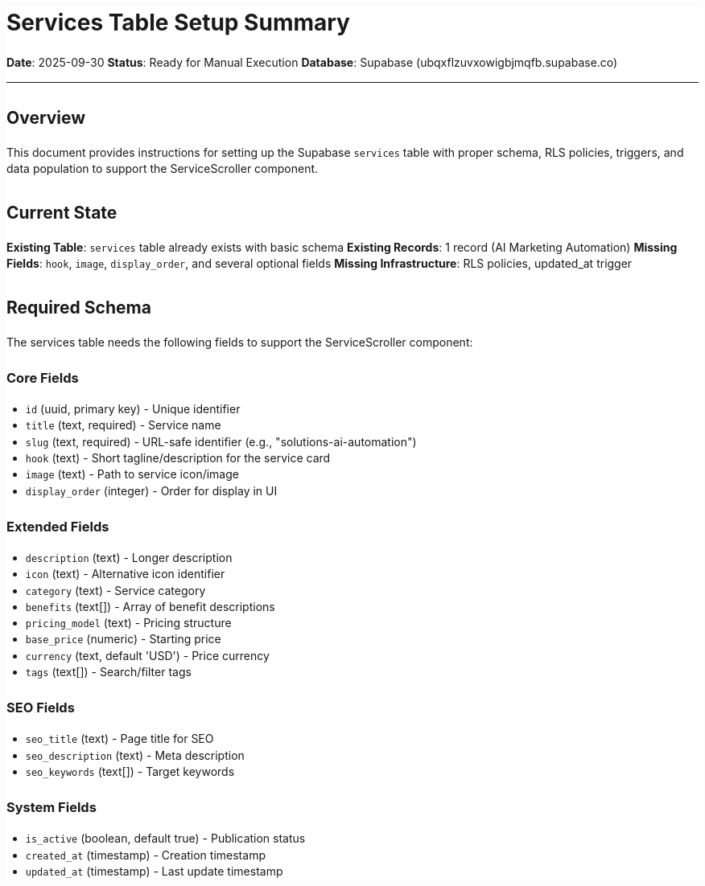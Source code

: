 # Services Table Setup Summary

**Date**: 2025-09-30
**Status**: Ready for Manual Execution
**Database**: Supabase (ubqxflzuvxowigbjmqfb.supabase.co)

---

## Overview

This document provides instructions for setting up the Supabase `services` table with proper schema, RLS policies, triggers, and data population to support the ServiceScroller component.

## Current State

**Existing Table**: `services` table already exists with basic schema
**Existing Records**: 1 record (AI Marketing Automation)
**Missing Fields**: `hook`, `image`, `display_order`, and several optional fields
**Missing Infrastructure**: RLS policies, updated_at trigger

## Required Schema

The services table needs the following fields to support the ServiceScroller component:

### Core Fields
- `id` (uuid, primary key) - Unique identifier
- `title` (text, required) - Service name
- `slug` (text, required) - URL-safe identifier (e.g., "solutions-ai-automation")
- `hook` (text) - Short tagline/description for the service card
- `image` (text) - Path to service icon/image
- `display_order` (integer) - Order for display in UI

### Extended Fields
- `description` (text) - Longer description
- `icon` (text) - Alternative icon identifier
- `category` (text) - Service category
- `benefits` (text[]) - Array of benefit descriptions
- `pricing_model` (text) - Pricing structure
- `base_price` (numeric) - Starting price
- `currency` (text, default 'USD') - Price currency
- `tags` (text[]) - Search/filter tags

### SEO Fields
- `seo_title` (text) - Page title for SEO
- `seo_description` (text) - Meta description
- `seo_keywords` (text[]) - Target keywords

### System Fields
- `is_active` (boolean, default true) - Publication status
- `created_at` (timestamp) - Creation timestamp
- `updated_at` (timestamp) - Last update timestamp
